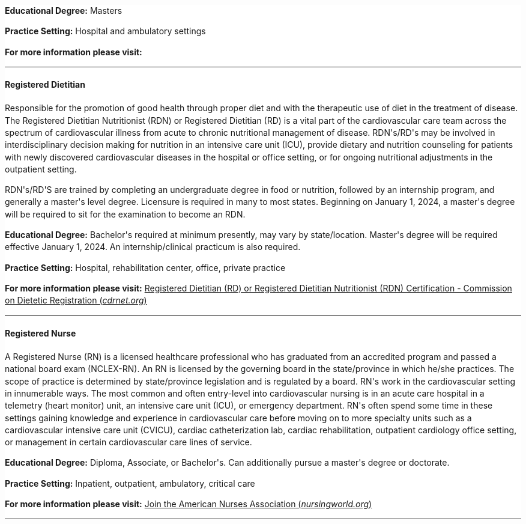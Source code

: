 **Educational Degree:** Masters

**Practice Setting:** Hospital and ambulatory settings

**For more information please visit:**

* * *

#### **Registered Dietitian**

Responsible for the promotion of good health through proper diet and with the therapeutic use of diet in the treatment of disease. The Registered Dietitian Nutritionist (RDN) or Registered Dietitian (RD) is a vital part of the cardiovascular care team across the spectrum of cardiovascular illness from acute to chronic nutritional management of disease. RDN's/RD's may be involved in interdisciplinary decision making for nutrition in an intensive care unit (ICU), provide dietary and nutrition counseling for patients with newly discovered cardiovascular diseases in the hospital or office setting, or for ongoing nutritional adjustments in the outpatient setting.

RDN's/RD'S are trained by completing an undergraduate degree in food or nutrition, followed by an internship program, and generally a master's level degree. Licensure is required in many to most states. Beginning on January 1, 2024, a master's degree will be required to sit for the examination to become an RDN.

**Educational Degree:** Bachelor's required at minimum presently, may vary by state/location. Master's degree will be required effective January 1, 2024. An internship/clinical practicum is also required.

**Practice Setting:** Hospital, rehabilitation center, office, private practice

**For more information please visit:** [Registered Dietitian (RD) or Registered Dietitian Nutritionist (RDN) Certification - Commission on Dietetic Registration (_cdrnet.org_)](https://www.cdrnet.org/certifications/registered-dietitian-rd-certification)

* * *

#### **Registered Nurse**

A Registered Nurse (RN) is a licensed healthcare professional who has graduated from an accredited program and passed a national board exam (NCLEX-RN). An RN is licensed by the governing board in the state/province in which he/she practices. The scope of practice is determined by state/province legislation and is regulated by a board. RN's work in the cardiovascular setting in innumerable ways. The most common and often entry-level into cardiovascular nursing is in an acute care hospital in a telemetry (heart monitor) unit, an intensive care unit (ICU), or emergency department. RN's often spend some time in these settings gaining knowledge and experience in cardiovascular care before moving on to more specialty units such as a cardiovascular intensive care unit (CVICU), cardiac catheterization lab, cardiac rehabilitation, outpatient cardiology office setting, or management in certain cardiovascular care lines of service.

**Educational Degree:** Diploma, Associate, or Bachelor's. Can additionally pursue a master's degree or doctorate.

**Practice Setting:** Inpatient, outpatient, ambulatory, critical care

**For more information please visit:** [Join the American Nurses Association (_nursingworld.org_)](https://www.nursingworld.org/membership/joinANA/)

* * *